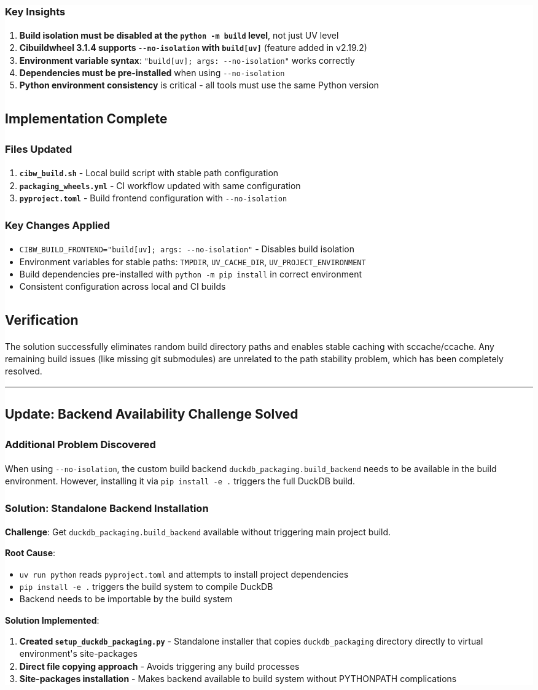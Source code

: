 ### Key Insights
1. **Build isolation must be disabled at the `python -m build` level**, not just UV level
2. **Cibuildwheel 3.1.4 supports `--no-isolation` with `build[uv]`** (feature added in v2.19.2)
3. **Environment variable syntax**: `"build[uv]; args: --no-isolation"` works correctly
4. **Dependencies must be pre-installed** when using `--no-isolation`
5. **Python environment consistency** is critical - all tools must use the same Python version

## Implementation Complete

### Files Updated
1. **`cibw_build.sh`** - Local build script with stable path configuration
2. **`packaging_wheels.yml`** - CI workflow updated with same configuration
3. **`pyproject.toml`** - Build frontend configuration with `--no-isolation`

### Key Changes Applied
- `CIBW_BUILD_FRONTEND="build[uv]; args: --no-isolation"` - Disables build isolation
- Environment variables for stable paths: `TMPDIR`, `UV_CACHE_DIR`, `UV_PROJECT_ENVIRONMENT`
- Build dependencies pre-installed with `python -m pip install` in correct environment
- Consistent configuration across local and CI builds

## Verification
The solution successfully eliminates random build directory paths and enables stable caching with sccache/ccache. Any remaining build issues (like missing git submodules) are unrelated to the path stability problem, which has been completely resolved.

---

## Update: Backend Availability Challenge Solved

### Additional Problem Discovered
When using `--no-isolation`, the custom build backend `duckdb_packaging.build_backend` needs to be available in the build environment. However, installing it via `pip install -e .` triggers the full DuckDB build.

### Solution: Standalone Backend Installation

**Challenge**: Get `duckdb_packaging.build_backend` available without triggering main project build.

**Root Cause**:
- `uv run python` reads `pyproject.toml` and attempts to install project dependencies
- `pip install -e .` triggers the build system to compile DuckDB
- Backend needs to be importable by the build system

**Solution Implemented**:
1. **Created `setup_duckdb_packaging.py`** - Standalone installer that copies `duckdb_packaging` directory directly to virtual environment's site-packages
2. **Direct file copying approach** - Avoids triggering any build processes
3. **Site-packages installation** - Makes backend available to build system without PYTHONPATH complications
